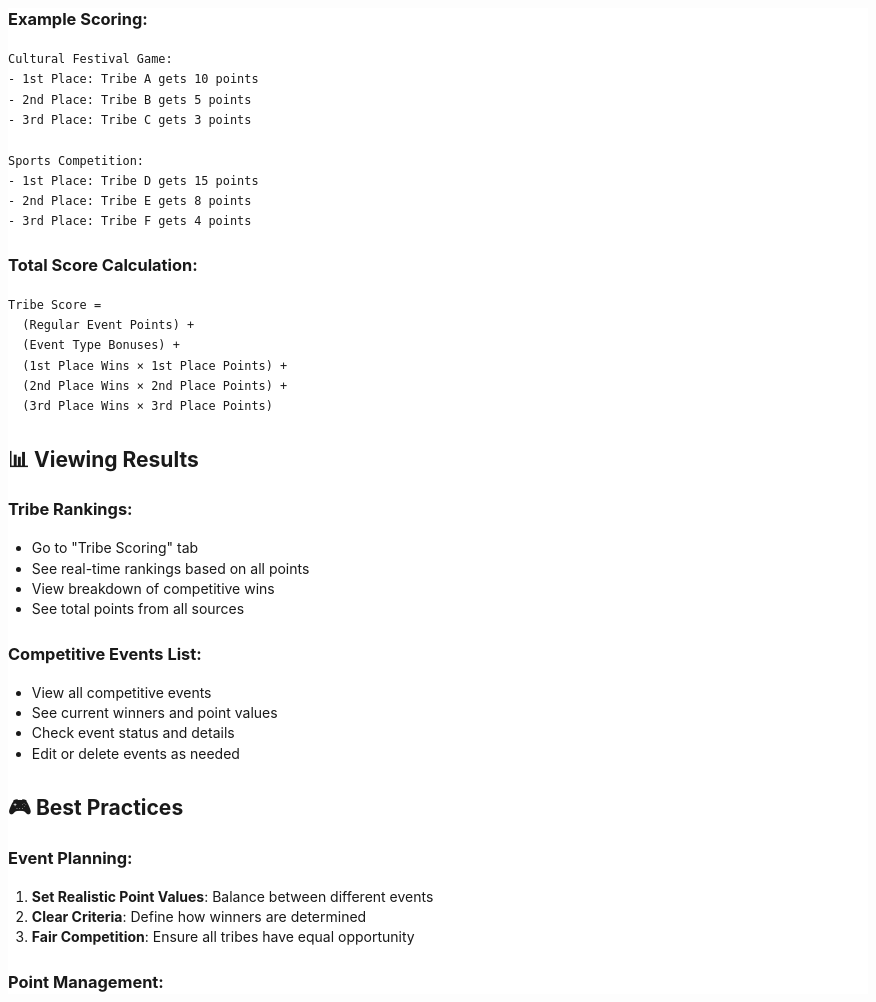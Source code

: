 ### Example Scoring:

```
Cultural Festival Game:
- 1st Place: Tribe A gets 10 points
- 2nd Place: Tribe B gets 5 points
- 3rd Place: Tribe C gets 3 points

Sports Competition:
- 1st Place: Tribe D gets 15 points
- 2nd Place: Tribe E gets 8 points
- 3rd Place: Tribe F gets 4 points
```

### Total Score Calculation:

```
Tribe Score =
  (Regular Event Points) +
  (Event Type Bonuses) +
  (1st Place Wins × 1st Place Points) +
  (2nd Place Wins × 2nd Place Points) +
  (3rd Place Wins × 3rd Place Points)
```

## 📊 Viewing Results

### Tribe Rankings:

- Go to "Tribe Scoring" tab
- See real-time rankings based on all points
- View breakdown of competitive wins
- See total points from all sources

### Competitive Events List:

- View all competitive events
- See current winners and point values
- Check event status and details
- Edit or delete events as needed

## 🎮 Best Practices

### Event Planning:

1. **Set Realistic Point Values**: Balance between different events
2. **Clear Criteria**: Define how winners are determined
3. **Fair Competition**: Ensure all tribes have equal opportunity

### Point Management:
